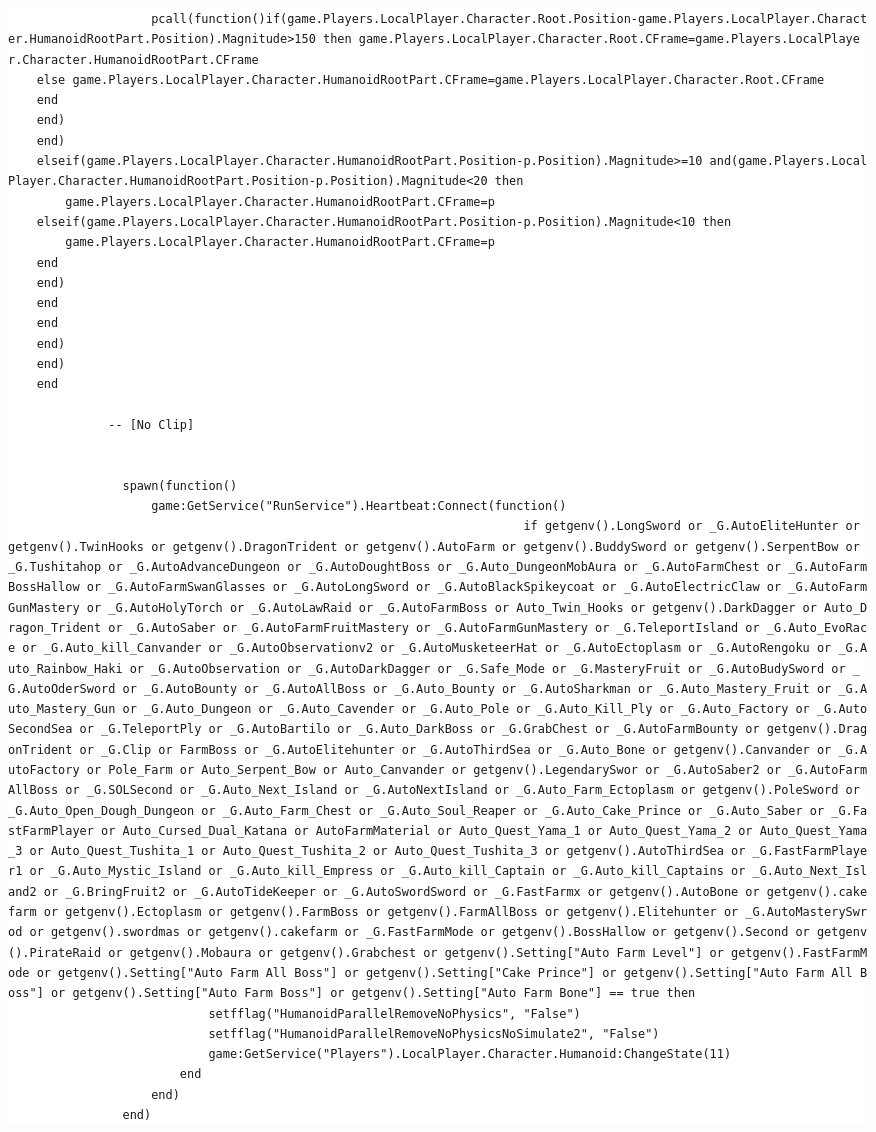 						pcall(function()if(game.Players.LocalPlayer.Character.Root.Position-game.Players.LocalPlayer.Character.HumanoidRootPart.Position).Magnitude>150 then game.Players.LocalPlayer.Character.Root.CFrame=game.Players.LocalPlayer.Character.HumanoidRootPart.CFrame
		else game.Players.LocalPlayer.Character.HumanoidRootPart.CFrame=game.Players.LocalPlayer.Character.Root.CFrame
		end
		end)
		end)
		elseif(game.Players.LocalPlayer.Character.HumanoidRootPart.Position-p.Position).Magnitude>=10 and(game.Players.LocalPlayer.Character.HumanoidRootPart.Position-p.Position).Magnitude<20 then 
			game.Players.LocalPlayer.Character.HumanoidRootPart.CFrame=p
		elseif(game.Players.LocalPlayer.Character.HumanoidRootPart.Position-p.Position).Magnitude<10 then 
			game.Players.LocalPlayer.Character.HumanoidRootPart.CFrame=p
		end
		end)
		end
		end
		end)
		end)
		end
				
				  -- [No Clip]


					spawn(function()
						game:GetService("RunService").Heartbeat:Connect(function()
																			if getgenv().LongSword or _G.AutoEliteHunter or getgenv().TwinHooks or getgenv().DragonTrident or getgenv().AutoFarm or getgenv().BuddySword or getgenv().SerpentBow or _G.Tushitahop or _G.AutoAdvanceDungeon or _G.AutoDoughtBoss or _G.Auto_DungeonMobAura or _G.AutoFarmChest or _G.AutoFarmBossHallow or _G.AutoFarmSwanGlasses or _G.AutoLongSword or _G.AutoBlackSpikeycoat or _G.AutoElectricClaw or _G.AutoFarmGunMastery or _G.AutoHolyTorch or _G.AutoLawRaid or _G.AutoFarmBoss or Auto_Twin_Hooks or getgenv().DarkDagger or Auto_Dragon_Trident or _G.AutoSaber or _G.AutoFarmFruitMastery or _G.AutoFarmGunMastery or _G.TeleportIsland or _G.Auto_EvoRace or _G.Auto_kill_Canvander or _G.AutoObservationv2 or _G.AutoMusketeerHat or _G.AutoEctoplasm or _G.AutoRengoku or _G.Auto_Rainbow_Haki or _G.AutoObservation or _G.AutoDarkDagger or _G.Safe_Mode or _G.MasteryFruit or _G.AutoBudySword or _G.AutoOderSword or _G.AutoBounty or _G.AutoAllBoss or _G.Auto_Bounty or _G.AutoSharkman or _G.Auto_Mastery_Fruit or _G.Auto_Mastery_Gun or _G.Auto_Dungeon or _G.Auto_Cavender or _G.Auto_Pole or _G.Auto_Kill_Ply or _G.Auto_Factory or _G.AutoSecondSea or _G.TeleportPly or _G.AutoBartilo or _G.Auto_DarkBoss or _G.GrabChest or _G.AutoFarmBounty or getgenv().DragonTrident or _G.Clip or FarmBoss or _G.AutoElitehunter or _G.AutoThirdSea or _G.Auto_Bone or getgenv().Canvander or _G.AutoFactory or Pole_Farm or Auto_Serpent_Bow or Auto_Canvander or getgenv().LegendarySwor or _G.AutoSaber2 or _G.AutoFarmAllBoss or _G.SOLSecond or _G.Auto_Next_Island or _G.AutoNextIsland or _G.Auto_Farm_Ectoplasm or getgenv().PoleSword or _G.Auto_Open_Dough_Dungeon or _G.Auto_Farm_Chest or _G.Auto_Soul_Reaper or _G.Auto_Cake_Prince or _G.Auto_Saber or _G.FastFarmPlayer or Auto_Cursed_Dual_Katana or AutoFarmMaterial or Auto_Quest_Yama_1 or Auto_Quest_Yama_2 or Auto_Quest_Yama_3 or Auto_Quest_Tushita_1 or Auto_Quest_Tushita_2 or Auto_Quest_Tushita_3 or getgenv().AutoThirdSea or _G.FastFarmPlayer1 or _G.Auto_Mystic_Island or _G.Auto_kill_Empress or _G.Auto_kill_Captain or _G.Auto_kill_Captains or _G.Auto_Next_Island2 or _G.BringFruit2 or _G.AutoTideKeeper or _G.AutoSwordSword or _G.FastFarmx or getgenv().AutoBone or getgenv().cakefarm or getgenv().Ectoplasm or getgenv().FarmBoss or getgenv().FarmAllBoss or getgenv().Elitehunter or _G.AutoMasterySwrod or getgenv().swordmas or getgenv().cakefarm or _G.FastFarmMode or getgenv().BossHallow or getgenv().Second or getgenv().PirateRaid or getgenv().Mobaura or getgenv().Grabchest or getgenv().Setting["Auto Farm Level"] or getgenv().FastFarmMode or getgenv().Setting["Auto Farm All Boss"] or getgenv().Setting["Cake Prince"] or getgenv().Setting["Auto Farm All Boss"] or getgenv().Setting["Auto Farm Boss"] or getgenv().Setting["Auto Farm Bone"] == true then
								setfflag("HumanoidParallelRemoveNoPhysics", "False")
								setfflag("HumanoidParallelRemoveNoPhysicsNoSimulate2", "False")
								game:GetService("Players").LocalPlayer.Character.Humanoid:ChangeState(11)
							end
						end)
					end)
